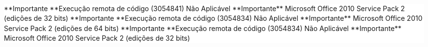 </td>
<td style="border:1px solid black;">
**Importante  
**Execução remota de código  
(3054841)

</td>
<td style="border:1px solid black;">
Não Aplicável

</td>
<td style="border:1px solid black;">
**Importante**

</td>
</tr>
<tr>
<td style="border:1px solid black;">
Microsoft Office 2010 Service Pack 2 (edições de 32 bits)

</td>
<td style="border:1px solid black;">
**Importante  
**Execução remota de código  
(3054834)

</td>
<td style="border:1px solid black;">
Não Aplicável

</td>
<td style="border:1px solid black;">
**Importante**

</td>
</tr>
<tr>
<td style="border:1px solid black;">
Microsoft Office 2010 Service Pack 2 (edições de 64 bits)

</td>
<td style="border:1px solid black;">
**Importante  
**Execução remota de código  
(3054834)

</td>
<td style="border:1px solid black;">
Não Aplicável

</td>
<td style="border:1px solid black;">
**Importante**

</td>
</tr>
<tr>
<td style="border:1px solid black;">
Microsoft Office 2010 Service Pack 2 (edições de 32 bits)

